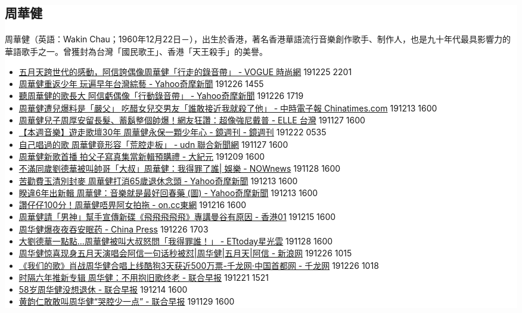 ## 周華健

周華健（英語：Wakin Chau；1960年12月22日－），出生於香港，著名香港華語流行音樂創作歌手、制作人，也是九十年代最具影響力的華語歌手之一。曾獲封為台灣「國民歌王」、香港「天王殺手」的美譽。
- [五月天跨世代的感動，阿信誇偶像周華健「行走的錄音帶」 - VOGUE 時尚網](https://www.vogue.com.tw/entertainment/article/mayday-wakinchau-concert "五月天跨世代的感動，阿信誇偶像周華健「行走的錄音帶」 - VOGUE 時尚網") 191225 2201
- [周華健重返少年 玩遍早年台灣綜藝 - Yahoo奇摩新聞](https://tw.news.yahoo.com/%E5%91%A8%E8%8F%AF%E5%81%A5%E9%87%8D%E8%BF%94%E5%B0%91%E5%B9%B4-%E7%8E%A9%E9%81%8D%E6%97%A9%E5%B9%B4%E5%8F%B0%E7%81%A3%E7%B6%9C%E8%97%9D-065508421.html "周華健重返少年 玩遍早年台灣綜藝 - Yahoo奇摩新聞") 191226 1455
- [聽周華健的歌長大 阿信虧偶像「行動錄音帶」 - Yahoo奇摩新聞](https://tw.news.yahoo.com/video/%E8%81%BD%E5%91%A8%E8%8F%AF%E5%81%A5%E7%9A%84%E6%AD%8C%E9%95%B7%E5%A4%A7-%E9%98%BF%E4%BF%A1%E8%99%A7%E5%81%B6%E5%83%8F-%E8%A1%8C%E5%8B%95%E9%8C%84%E9%9F%B3%E5%B8%B6-013405893.html "聽周華健的歌長大 阿信虧偶像「行動錄音帶」 - Yahoo奇摩新聞") 191226 1719
- [周華健遭兒爆料是「嚴父」 吃醋女兒交男友「誰敢接近我就殺了他」 - 中時電子報 Chinatimes.com](https://www.chinatimes.com/realtimenews/20191213004529-260404 "周華健遭兒爆料是「嚴父」 吃醋女兒交男友「誰敢接近我就殺了他」 - 中時電子報 Chinatimes.com") 191213 1600
- [周華健兒子周厚安留長髮、蓄鬍整個帥爆！網友狂讚：超像強尼戴普 - ELLE 台灣](https://www.elle.com/tw/entertainment/gossip/g30008221/chao-hua-chien-and-his-son-look-like-brothers/ "周華健兒子周厚安留長髮、蓄鬍整個帥爆！網友狂讚：超像強尼戴普 - ELLE 台灣") 191127 1600
- [【本週音樂】遊走歌壇30年 周華健永保一顆少年心 - 鏡週刊 - 鏡週刊](https://www.mirrormedia.mg/story/20191220ent038/ "【本週音樂】遊走歌壇30年 周華健永保一顆少年心 - 鏡週刊 - 鏡週刊") 191222 0535
- [自己唱過的歌 周華健竟形容「荒腔走板」 - udn 聯合新聞網](https://stars.udn.com/star/story/10092/4191370 "自己唱過的歌 周華健竟形容「荒腔走板」 - udn 聯合新聞網") 191127 1600
- [周華健新歌首播 拍父子寫真集當新輯預購禮 - 大紀元](http://www.epochtimes.com/b5/19/12/9/n11711152.htm "周華健新歌首播 拍父子寫真集當新輯預購禮 - 大紀元") 191209 1600
- [不滿同歲劉德華被叫帥哥「大叔」周華健：我得罪了誰| 娛樂 - NOWnews](https://www.nownews.com/news/20191128/3784996/ "不滿同歲劉德華被叫帥哥「大叔」周華健：我得罪了誰| 娛樂 - NOWnews") 191128 1600
- [苦勸費玉清別封麥 周華健打消65歲退休念頭 - Yahoo奇摩新聞](https://tw.news.yahoo.com/%E8%8B%A6%E5%8B%B8%E8%B2%BB%E7%8E%89%E6%B8%85%E5%88%A5%E5%B0%81%E9%BA%A5-%E5%91%A8%E8%8F%AF%E5%81%A5%E6%89%93%E6%B6%8865%E6%AD%B2%E9%80%80%E4%BC%91%E5%BF%B5%E9%A0%AD-120610817.html "苦勸費玉清別封麥 周華健打消65歲退休念頭 - Yahoo奇摩新聞") 191213 1600
- [睽違6年出新輯 周華健：音樂就是最好回春藥 (圖) - Yahoo奇摩新聞](https://tw.news.yahoo.com/%E7%9D%BD%E9%81%956%E5%B9%B4%E5%87%BA%E6%96%B0%E8%BC%AF-%E5%91%A8%E8%8F%AF%E5%81%A5-%E9%9F%B3%E6%A8%82%E5%B0%B1%E6%98%AF%E6%9C%80%E5%A5%BD%E5%9B%9E%E6%98%A5%E8%97%A5-%E5%9C%96-123920265.html "睽違6年出新輯 周華健：音樂就是最好回春藥 (圖) - Yahoo奇摩新聞") 191213 1600
- [讚仔仔100分！周華健唔畀阿女拍拖 - on.cc東網](https://hk.on.cc/hk/bkn/cnt/entertainment/20191216/bkn-20191216180642853-1216_00862_001.html "讚仔仔100分！周華健唔畀阿女拍拖 - on.cc東網") 191216 1600
- [周華健請「男神」幫手宣傳新碟《飛飛飛飛飛》專講曼谷有原因 - 香港01](https://www.hk01.com/%E7%9C%BE%E6%A8%82%E8%BF%B7/410043/%E5%91%A8%E8%8F%AF%E5%81%A5%E8%AB%8B-%E7%94%B7%E7%A5%9E-%E5%B9%AB%E6%89%8B%E5%AE%A3%E5%82%B3%E6%96%B0%E7%A2%9F-%E9%A3%9B%E9%A3%9B%E9%A3%9B%E9%A3%9B%E9%A3%9B-%E5%B0%88%E8%AC%9B%E6%9B%BC%E8%B0%B7%E6%9C%89%E5%8E%9F%E5%9B%A0 "周華健請「男神」幫手宣傳新碟《飛飛飛飛飛》專講曼谷有原因 - 香港01") 191215 1600
- [周华健爆夜夜吞安眠药 - China Press](https://www.chinapress.com.my/20191226/%E5%91%A8%E5%8D%8E%E5%81%A5%E7%88%86%E5%A4%9C%E5%A4%9C%E5%90%9E%E5%AE%89%E7%9C%A0%E8%8D%AF/ "周华健爆夜夜吞安眠药 - China Press") 191226 1703
- [大劉德華一點點...周華健被叫大叔怒問「我得罪誰！」 - ETtoday星光雲](https://star.ettoday.net/news/1589567 "大劉德華一點點...周華健被叫大叔怒問「我得罪誰！」 - ETtoday星光雲") 191128 1600
- [周华健惊喜现身五月天演唱会阿信一句话秒被怼|周华健|五月天|阿信 - 新浪网](https://ent.sina.com.cn/y/ygangtai/2019-12-26/doc-iihnzhfz8392698.shtml "周华健惊喜现身五月天演唱会阿信一句话秒被怼|周华健|五月天|阿信 - 新浪网") 191226 1015
- [《我们的歌》肖战周华健合唱上线酷狗3天获近500万票-千龙网·中国首都网 - 千龙网](http://ent.qianlong.com/2019/1226/3471926.shtml "《我们的歌》肖战周华健合唱上线酷狗3天获近500万票-千龙网·中国首都网 - 千龙网") 191226 1018
- [时隔六年推新专辑 周华健：不用抱旧歌终老 - 联合早报](https://www.zaobao.com.sg/zentertainment/music/story20191221-1015106 "时隔六年推新专辑 周华健：不用抱旧歌终老 - 联合早报") 191221 1521
- [58岁周华健没想退休 - 联合早报](https://www.zaobao.com.sg/zentertainment/music/story20191214-1013292 "58岁周华健没想退休 - 联合早报") 191214 1600
- [黄韵仁敢敢叫周华健“哭腔少一点” - 联合早报](https://www.zaobao.com.sg/zentertainment/music/story20191129-1009333 "黄韵仁敢敢叫周华健“哭腔少一点” - 联合早报") 191129 1600
